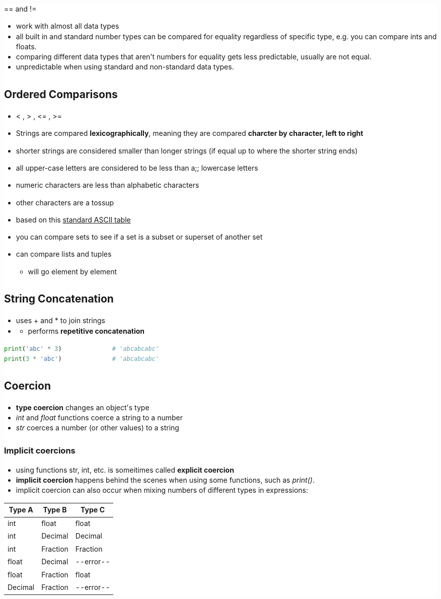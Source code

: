 == and !=

- work with almost all data types
- all built in and standard number types can be compared for equality regardless of specific type, e.g. you can compare ints and floats.
- comparing different data types that aren't numbers for equality gets less predictable, usually are not equal.
- unpredictable when using standard and non-standard data types.

## Ordered Comparisons

- < , > , <= , >=

- Strings are compared **lexicographically**, meaning they are compared **charcter by character, left to right**
- shorter strings are considered smaller than longer strings (if equal up to where the shorter string ends)
- all upper-case letters are considered to be less than a;; lowercase letters
- numeric characters are less than alphabetic characters
- other characters are a tossup
- based on this [standard ASCII table]('https://www.ascii-code.com/ASCII')
- you can compare sets to see if a set is a subset or superset of another set
- can compare lists and tuples
    - will go element by element

## String Concatenation

- uses \+ and * to join strings
- * performs **repetitive concatenation**

```python
print('abc' * 3)              # 'abcabcabc'
print(3 * 'abc')              # 'abcabcabc'
```
## Coercion

- **type coercion** changes an object's type
- *int* and *float* functions coerce a string to a number
- *str* coerces a number (or other values) to a string

### Implicit coercions

- using functions str, int, etc. is someitimes called **explicit coercion**
- **implicit coercion** happens behind the scenes when using some functions, such as *print()*.
- implicit coercion can also occur when mixing numbers of different types in expressions:

| Type A | Type B | Type C |
|--------|--------|--------|
| int | float | float |
| int | Decimal | Decimal |
| int | Fraction | Fraction |
| float | Decimal | --error-- |
| float | Fraction | float |
| Decimal | Fraction | --error-- |
